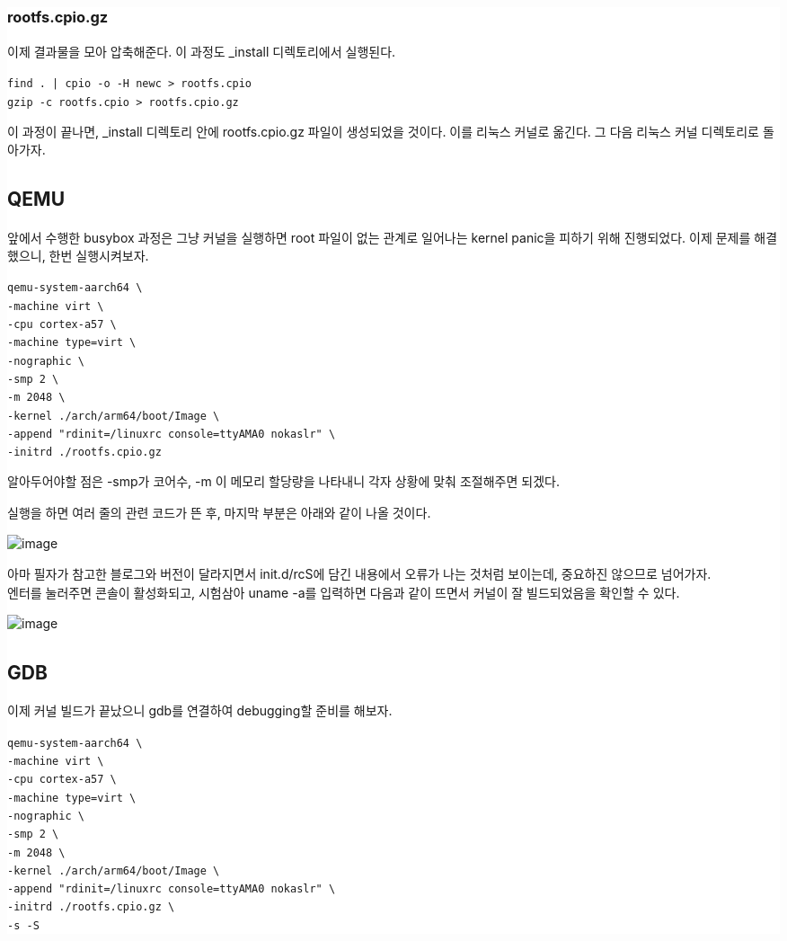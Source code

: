 ### rootfs.cpio.gz

이제 결과물을 모아 압축해준다. 이 과정도 _install 디렉토리에서 실행된다.

```
find . | cpio -o -H newc > rootfs.cpio 
gzip -c rootfs.cpio > rootfs.cpio.gz
```

이 과정이 끝나면, _install 디렉토리 안에 rootfs.cpio.gz 파일이 생성되었을 것이다. 이를 리눅스 커널로 옮긴다. 그 다음 리눅스 커널 디렉토리로 돌아가자.  

## QEMU

앞에서 수행한 busybox 과정은 그냥 커널을 실행하면 root 파일이 없는 관계로 일어나는 kernel panic을 피하기 위해 진행되었다. 이제 문제를 해결했으니, 한번 실행시켜보자.  

```
qemu-system-aarch64 \
-machine virt \
-cpu cortex-a57 \
-machine type=virt \
-nographic \
-smp 2 \
-m 2048 \
-kernel ./arch/arm64/boot/Image \
-append "rdinit=/linuxrc console=ttyAMA0 nokaslr" \
-initrd ./rootfs.cpio.gz
```

알아두어야할 점은 -smp가 코어수, -m 이 메모리 할당량을 나타내니 각자 상황에 맞춰 조절해주면 되겠다.  

실행을 하면 여러 줄의 관련 코드가 뜬 후, 마지막 부분은 아래와 같이 나올 것이다.

![image](https://user-images.githubusercontent.com/73513005/168614822-6632005f-f2c8-4272-b9c5-e9bb62b73f64.png)

아마 필자가 참고한 블로그와 버전이 달라지면서 init.d/rcS에 담긴 내용에서 오류가 나는 것처럼 보이는데, 중요하진 않으므로 넘어가자.  
엔터를 눌러주면 콘솔이 활성화되고, 시험삼아 uname -a를 입력하면 다음과 같이 뜨면서 커널이 잘 빌드되었음을 확인할 수 있다.

![image](https://user-images.githubusercontent.com/73513005/168615298-00173fa9-e95c-486a-924f-4272728d3704.png)

## GDB

이제 커널 빌드가 끝났으니 gdb를 연결하여 debugging할 준비를 해보자. 

```
qemu-system-aarch64 \
-machine virt \
-cpu cortex-a57 \
-machine type=virt \
-nographic \
-smp 2 \
-m 2048 \
-kernel ./arch/arm64/boot/Image \
-append "rdinit=/linuxrc console=ttyAMA0 nokaslr" \
-initrd ./rootfs.cpio.gz \
-s -S
```
